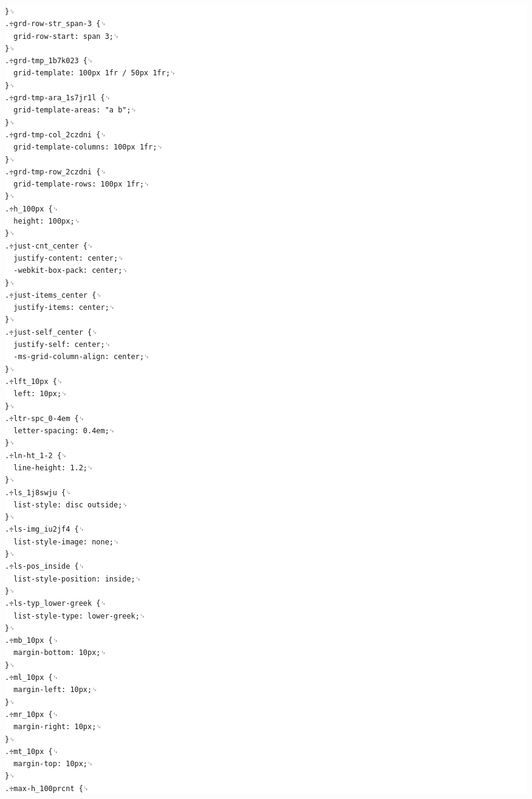     }␊
    .♱grd-row-str_span-3 {␊
      grid-row-start: span 3;␊
    }␊
    .♱grd-tmp_1b7k023 {␊
      grid-template: 100px 1fr / 50px 1fr;␊
    }␊
    .♱grd-tmp-ara_1s7jr1l {␊
      grid-template-areas: "a b";␊
    }␊
    .♱grd-tmp-col_2czdni {␊
      grid-template-columns: 100px 1fr;␊
    }␊
    .♱grd-tmp-row_2czdni {␊
      grid-template-rows: 100px 1fr;␊
    }␊
    .♱h_100px {␊
      height: 100px;␊
    }␊
    .♱just-cnt_center {␊
      justify-content: center;␊
      -webkit-box-pack: center;␊
    }␊
    .♱just-items_center {␊
      justify-items: center;␊
    }␊
    .♱just-self_center {␊
      justify-self: center;␊
      -ms-grid-column-align: center;␊
    }␊
    .♱lft_10px {␊
      left: 10px;␊
    }␊
    .♱ltr-spc_0-4em {␊
      letter-spacing: 0.4em;␊
    }␊
    .♱ln-ht_1-2 {␊
      line-height: 1.2;␊
    }␊
    .♱ls_1j8swju {␊
      list-style: disc outside;␊
    }␊
    .♱ls-img_iu2jf4 {␊
      list-style-image: none;␊
    }␊
    .♱ls-pos_inside {␊
      list-style-position: inside;␊
    }␊
    .♱ls-typ_lower-greek {␊
      list-style-type: lower-greek;␊
    }␊
    .♱mb_10px {␊
      margin-bottom: 10px;␊
    }␊
    .♱ml_10px {␊
      margin-left: 10px;␊
    }␊
    .♱mr_10px {␊
      margin-right: 10px;␊
    }␊
    .♱mt_10px {␊
      margin-top: 10px;␊
    }␊
    .♱max-h_100prcnt {␊